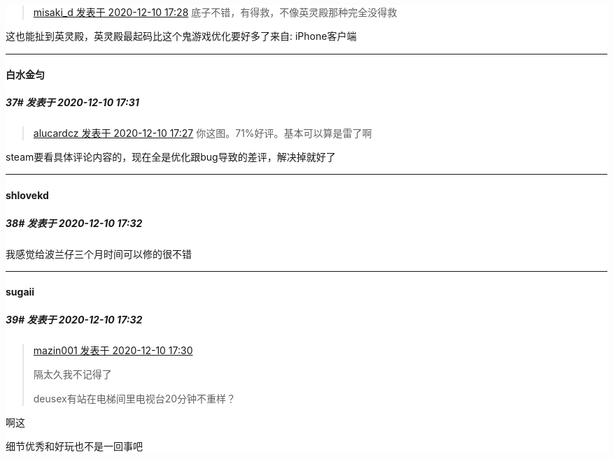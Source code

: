 
<blockquote><a href="httphttps://bbs.saraba1st.com/2b/forum.php?mod=redirect&amp;goto=findpost&amp;pid=49674168&amp;ptid=1976753" target="_blank"> misaki_d 发表于 2020-12-10 17:28</a> 底子不错，有得救，不像英灵殿那种完全没得救 </blockquote>
这也能扯到英灵殿，英灵殿最起码比这个鬼游戏优化要好多了来自: iPhone客户端







*****

####  白水金匀  
##### 37#       发表于 2020-12-10 17:31



<blockquote><a href="httphttps://bbs.saraba1st.com/2b/forum.php?mod=redirect&amp;goto=findpost&amp;pid=49674150&amp;ptid=1976753" target="_blank">alucardcz 发表于 2020-12-10 17:27</a>
你这图。71%好评。基本可以算是雷了啊</blockquote>
steam要看具体评论内容的，现在全是优化跟bug导致的差评，解决掉就好了







*****

####  shlovekd  
##### 38#       发表于 2020-12-10 17:32




我感觉给波兰仔三个月时间可以修的很不错







*****

####  sugaii  
##### 39#       发表于 2020-12-10 17:32



<blockquote><a href="httphttps://bbs.saraba1st.com/2b/forum.php?mod=redirect&amp;goto=findpost&amp;pid=49674196&amp;ptid=1976753" target="_blank">mazin001 发表于 2020-12-10 17:30</a>

隔太久我不记得了

deusex有站在电梯间里电视台20分钟不重样？</blockquote>
啊这

细节优秀和好玩也不是一回事吧





